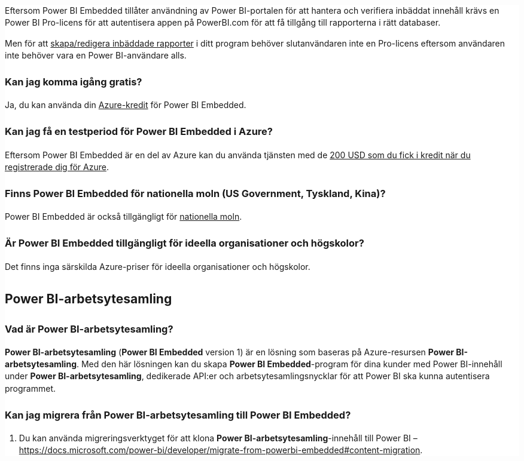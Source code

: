 Eftersom Power BI Embedded tillåter användning av Power BI-portalen för att hantera och verifiera inbäddat innehåll krävs en Power BI Pro-licens för att autentisera appen på PowerBI.com för att få tillgång till rapporterna i rätt databaser.

Men för att [skapa/redigera inbäddade rapporter](https://github.com/Microsoft/PowerBI-JavaScript/wiki/Create-Report-in-Embed-View) i ditt program behöver slutanvändaren inte en Pro-licens eftersom användaren inte behöver vara en Power BI-användare alls.

### <a name="can-i-get-started-for-free"></a>Kan jag komma igång gratis?

Ja, du kan använda din [Azure-kredit](https://azure.microsoft.com/free/) för Power BI Embedded.

### <a name="can-i-get-a-trial-experience-for-power-bi-embedded-in-azure"></a>Kan jag få en testperiod för Power BI Embedded i Azure?

Eftersom Power BI Embedded är en del av Azure kan du använda tjänsten med de [200 USD som du fick i kredit när du registrerade dig för Azure](https://azure.microsoft.com/free/).

### <a name="is-power-bi-embedded-available-for-national-clouds-us-government-germany-china"></a>Finns Power BI Embedded för nationella moln (US Government, Tyskland, Kina)?

Power BI Embedded är också tillgängligt för [nationella moln](embed-sample-for-customers-national-clouds.md).

### <a name="is-power-bi-embedded-available-for-non-profits-and-educational"></a>Är Power BI Embedded tillgängligt för ideella organisationer och högskolor?

Det finns inga särskilda Azure-priser för ideella organisationer och högskolor.

## <a name="power-bi-workspace-collection"></a>Power BI-arbetsytesamling

### <a name="what-is-power-bi-workspace-collection"></a>Vad är Power BI-arbetsytesamling?

**Power BI-arbetsytesamling** (**Power BI Embedded** version 1) är en lösning som baseras på Azure-resursen **Power BI-arbetsytesamling**. Med den här lösningen kan du skapa **Power BI Embedded**-program för dina kunder med Power BI-innehåll under **Power BI-arbetsytesamling**, dedikerade API:er och arbetsytesamlingsnycklar för att Power BI ska kunna autentisera programmet.

### <a name="can-i-migrate-from-power-bi-workspace-collection-to-power-bi-embedded"></a>Kan jag migrera från Power BI-arbetsytesamling till Power BI Embedded?

1. Du kan använda migreringsverktyget för att klona **Power BI-arbetsytesamling**-innehåll till Power BI – https://docs.microsoft.com/power-bi/developer/migrate-from-powerbi-embedded#content-migration.
